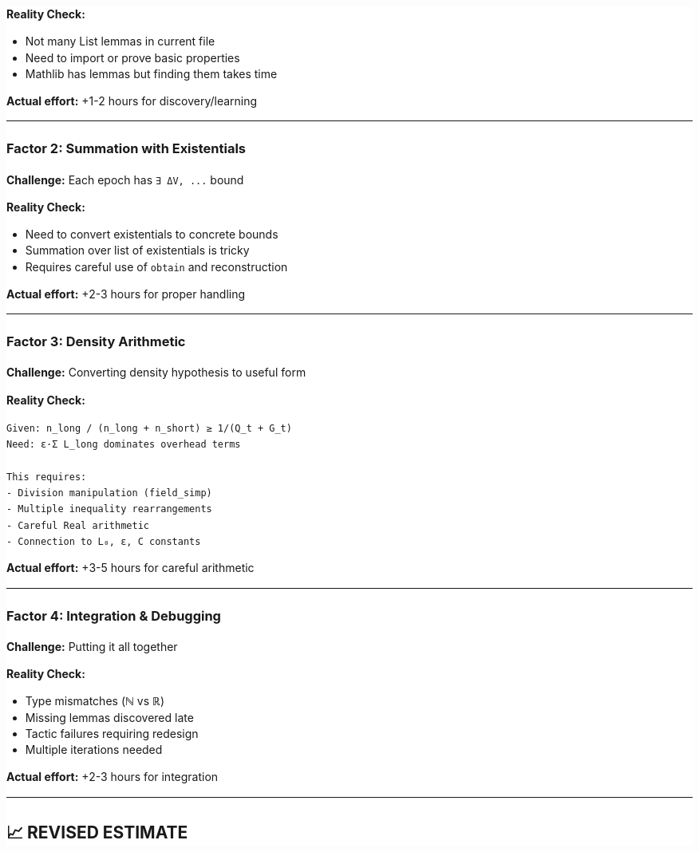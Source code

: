 **Reality Check:**
- Not many List lemmas in current file
- Need to import or prove basic properties
- Mathlib has lemmas but finding them takes time

**Actual effort:** +1-2 hours for discovery/learning

---

### Factor 2: Summation with Existentials
**Challenge:** Each epoch has `∃ ΔV, ...` bound

**Reality Check:**
- Need to convert existentials to concrete bounds
- Summation over list of existentials is tricky
- Requires careful use of `obtain` and reconstruction

**Actual effort:** +2-3 hours for proper handling

---

### Factor 3: Density Arithmetic
**Challenge:** Converting density hypothesis to useful form

**Reality Check:**
```
Given: n_long / (n_long + n_short) ≥ 1/(Q_t + G_t)
Need: ε·Σ L_long dominates overhead terms

This requires:
- Division manipulation (field_simp)
- Multiple inequality rearrangements
- Careful Real arithmetic
- Connection to L₀, ε, C constants
```

**Actual effort:** +3-5 hours for careful arithmetic

---

### Factor 4: Integration & Debugging
**Challenge:** Putting it all together

**Reality Check:**
- Type mismatches (ℕ vs ℝ)
- Missing lemmas discovered late
- Tactic failures requiring redesign
- Multiple iterations needed

**Actual effort:** +2-3 hours for integration

---

## 📈 REVISED ESTIMATE
